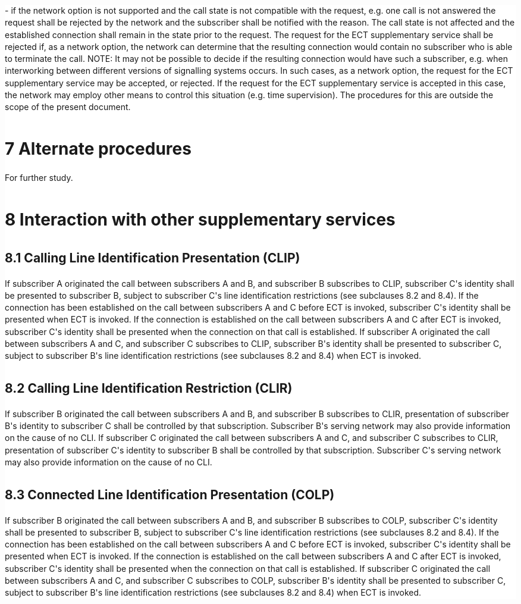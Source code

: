 \- if the network option is not supported and the call state is not compatible
with the request, e.g. one call is not answered
the request shall be rejected by the network and the subscriber shall be
notified with the reason.
The call state is not affected and the established connection shall remain in
the state prior to the request.
The request for the ECT supplementary service shall be rejected if, as a
network option, the network can determine that the resulting connection would
contain no subscriber who is able to terminate the call.
NOTE: It may not be possible to decide if the resulting connection would have
such a subscriber, e.g. when interworking between different versions of
signalling systems occurs. In such cases, as a network option, the request for
the ECT supplementary service may be accepted, or rejected. If the request for
the ECT supplementary service is accepted in this case, the network may employ
other means to control this situation (e.g. time supervision). The procedures
for this are outside the scope of the present document.
# 7 Alternate procedures
For further study.
# 8 Interaction with other supplementary services
## 8.1 Calling Line Identification Presentation (CLIP)
If subscriber A originated the call between subscribers A and B, and
subscriber B subscribes to CLIP, subscriber C\'s identity shall be presented
to subscriber B, subject to subscriber C\'s line identification restrictions
(see subclauses 8.2 and 8.4). If the connection has been established on the
call between subscribers A and C before ECT is invoked, subscriber C\'s
identity shall be presented when ECT is invoked. If the connection is
established on the call between subscribers A and C after ECT is invoked,
subscriber C\'s identity shall be presented when the connection on that call
is established.
If subscriber A originated the call between subscribers A and C, and
subscriber C subscribes to CLIP, subscriber B\'s identity shall be presented
to subscriber C, subject to subscriber B\'s line identification restrictions
(see subclauses 8.2 and 8.4) when ECT is invoked.
## 8.2 Calling Line Identification Restriction (CLIR)
If subscriber B originated the call between subscribers A and B, and
subscriber B subscribes to CLIR, presentation of subscriber B\'s identity to
subscriber C shall be controlled by that subscription. Subscriber B\'s serving
network may also provide information on the cause of no CLI.
If subscriber C originated the call between subscribers A and C, and
subscriber C subscribes to CLIR, presentation of subscriber C\'s identity to
subscriber B shall be controlled by that subscription. Subscriber C\'s serving
network may also provide information on the cause of no CLI.
## 8.3 Connected Line Identification Presentation (COLP)
If subscriber B originated the call between subscribers A and B, and
subscriber B subscribes to COLP, subscriber C\'s identity shall be presented
to subscriber B, subject to subscriber C\'s line identification restrictions
(see subclauses 8.2 and 8.4). If the connection has been established on the
call between subscribers A and C before ECT is invoked, subscriber C\'s
identity shall be presented when ECT is invoked. If the connection is
established on the call between subscribers A and C after ECT is invoked,
subscriber C\'s identity shall be presented when the connection on that call
is established.
If subscriber C originated the call between subscribers A and C, and
subscriber C subscribes to COLP, subscriber B\'s identity shall be presented
to subscriber C, subject to subscriber B\'s line identification restrictions
(see subclauses 8.2 and 8.4) when ECT is invoked.